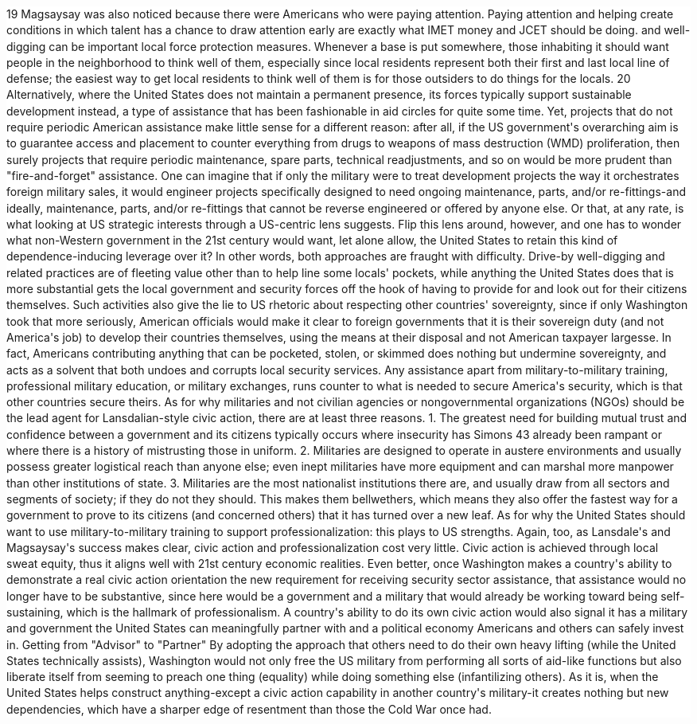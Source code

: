 19 Magsaysay was also noticed because there were Americans who were paying attention. Paying attention and helping create conditions in which talent has a chance to draw attention early are exactly what IMET money and JCET should be doing. and well-digging can be important local force protection measures. Whenever a base is put somewhere, those inhabiting it should want people in the neighborhood to think well of them, especially since local residents represent both their first and last local line of defense; the easiest way to get local residents to think well of them is for those outsiders to do things for the locals.
20
Alternatively, where the United States does not maintain a permanent presence, its forces typically support sustainable development instead, a type of assistance that has been fashionable in aid circles for quite some time. Yet, projects that do not require periodic American assistance make little sense for a different reason: after all, if the US government's overarching aim is to guarantee access and placement to counter everything from drugs to weapons of mass destruction (WMD) proliferation, then surely projects that require periodic maintenance, spare parts, technical readjustments, and so on would be more prudent than "fire-and-forget" assistance. One can imagine that if only the military were to treat development projects the way it orchestrates foreign military sales, it would engineer projects specifically designed to need ongoing maintenance, parts, and/or re-fittings-and ideally, maintenance, parts, and/or re-fittings that cannot be reverse engineered or offered by anyone else. Or that, at any rate, is what looking at US strategic interests through a US-centric lens suggests. Flip this lens around, however, and one has to wonder what non-Western government in the 21st century would want, let alone allow, the United States to retain this kind of dependence-inducing leverage over it?
In other words, both approaches are fraught with difficulty. Drive-by well-digging and related practices are of fleeting value other than to help line some locals' pockets, while anything the United States does that is more substantial gets the local government and security forces off the hook of having to provide for and look out for their citizens themselves. Such activities also give the lie to US rhetoric about respecting other countries' sovereignty, since if only Washington took that more seriously, American officials would make it clear to foreign governments that it is their sovereign duty (and not America's job) to develop their countries themselves, using the means at their disposal and not American taxpayer largesse. In fact, Americans contributing anything that can be pocketed, stolen, or skimmed does nothing but undermine sovereignty, and acts as a solvent that both undoes and corrupts local security services.
Any assistance apart from military-to-military training, professional military education, or military exchanges, runs counter to what is needed to secure America's security, which is that other countries secure theirs. As for why militaries and not civilian agencies or nongovernmental organizations (NGOs) should be the lead agent for Lansdalian-style civic action, there are at least three reasons. 1. The greatest need for building mutual trust and confidence between a government and its citizens typically occurs where insecurity has Simons 43   already been rampant or where there is a history of mistrusting those in uniform. 2. Militaries are designed to operate in austere environments and usually possess greater logistical reach than anyone else; even inept militaries have more equipment and can marshal more manpower than other institutions of state. 3. Militaries are the most nationalist institutions there are, and usually draw from all sectors and segments of society; if they do not they should. This makes them bellwethers, which means they also offer the fastest way for a government to prove to its citizens (and concerned others) that it has turned over a new leaf.
As for why the United States should want to use military-to-military training to support professionalization: this plays to US strengths. Again, too, as Lansdale's and Magsaysay's success makes clear, civic action and professionalization cost very little. Civic action is achieved through local sweat equity, thus it aligns well with 21st century economic realities. Even better, once Washington makes a country's ability to demonstrate a real civic action orientation the new requirement for receiving security sector assistance, that assistance would no longer have to be substantive, since here would be a government and a military that would already be working toward being self-sustaining, which is the hallmark of professionalism. A country's ability to do its own civic action would also signal it has a military and government the United States can meaningfully partner with and a political economy Americans and others can safely invest in.
Getting from "Advisor" to "Partner" By adopting the approach that others need to do their own heavy lifting (while the United States technically assists), Washington would not only free the US military from performing all sorts of aid-like functions but also liberate itself from seeming to preach one thing (equality) while doing something else (infantilizing others). As it is, when the United States helps construct anything-except a civic action capability in another country's military-it creates nothing but new dependencies, which have a sharper edge of resentment than those the Cold War once had.